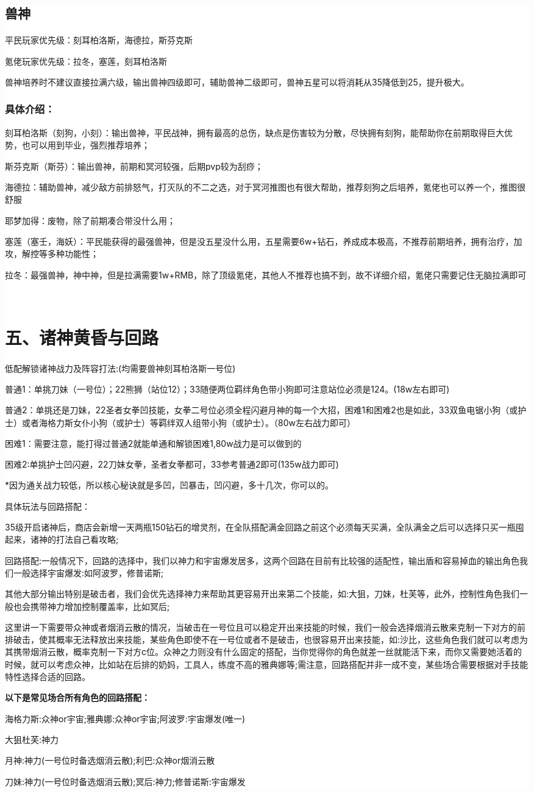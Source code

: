 ## 兽神

平民玩家优先级：刻耳柏洛斯，海德拉，斯芬克斯

氪佬玩家优先级：拉冬，塞莲，刻耳柏洛斯

兽神培养时不建议直接拉满六级，输出兽神四级即可，辅助兽神二级即可，兽神五星可以将消耗从35降低到25，提升极大。

### 具体介绍：

刻耳柏洛斯（刻狗，小刻）：输出兽神，平民战神，拥有最高的总伤，缺点是伤害较为分散，尽快拥有刻狗，能帮助你在前期取得巨大优势，也可以用到毕业，强烈推荐培养；

斯芬克斯（斯芬）：输出兽神，前期和冥河较强，后期pvp较为刮痧；

海德拉：辅助兽神，减少敌方前排怒气，打灭队的不二之选，对于冥河推图也有很大帮助，推荐刻狗之后培养，氪佬也可以养一个，推图很舒服

耶梦加得：废物，除了前期凑合带没什么用；

塞莲（塞壬，海妖）：平民能获得的最强兽神，但是没五星没什么用，五星需要6w+钻石，养成成本极高，不推荐前期培养，拥有治疗，加攻，解控等多种功能性；

拉冬：最强兽神，神中神，但是拉满需要1w+RMB，除了顶级氪佬，其他人不推荐也搞不到，故不详细介绍，氪佬只需要记住无脑拉满即可

 

# 五、诸神黄昏与回路

低配解锁诸神战力及阵容打法:(均需要兽神刻耳柏洛斯一号位)

普通1：单挑刀妹（一号位）；22熊狮（站位12）；33随便两位羁绊角色带小狗即可注意站位必须是124。(18w左右即可)

普通2：单挑还是刀妹，22圣者女拳凹技能，女拳二号位必须全程闪避月神的每一个大招，困难1和困难2也是如此，33双鱼电锯小狗（或护士）或者海格力斯女仆小狗（或护士）等羁绊双人组带小狗（或护士）。（80w左右战力即可）

困难1：需要注意，能打得过普通2就能单通和解锁困难1,80w战力是可以做到的

困难2:单挑护士凹闪避，22刀妹女拳，圣者女拳都可，33参考普通2即可(135w战力即可)

*因为通关战力较低，所以核心秘诀就是多凹，凹暴击，凹闪避，多十几次，你可以的。

具体玩法与回路搭配：

35级开启诸神后，商店会新增一天两瓶150钻石的增灵剂，在全队搭配满金回路之前这个必须每天买满，全队满金之后可以选择只买一瓶囤起来，诸神的打法自己看攻略;

回路搭配:一般情况下，回路的选择中，我们以神力和宇宙爆发居多，这两个回路在目前有比较强的适配性，输出盾和容易掉血的输出角色我们一般选择宇宙爆发:如阿波罗，修普诺斯;

其他大部分输出特别是破击者，我们会优先选择神力来帮助其更容易开出来第二个技能，如:大狙，刀妹，杜芙等，此外，控制性角色我们一般也会携带神力增加控制覆盖率，比如冥后;

这里讲一下需要带众神或者烟消云散的情况，当破击在一号位且可以稳定开出来技能的时候，我们一般会选择烟消云散来克制一下对方的前排破击，使其概率无法释放出来技能，某些角色即使不在一号位或者不是破击，也很容易开出来技能，如:沙比，这些角色我们就可以考虑为其携带烟消云散，概率克制一下对方c位。众神之力则没有什么固定的搭配，当你觉得你的角色就差一丝就能活下来，而你又需要她活着的时候，就可以考虑众神，比如站在后排的奶妈，工具人，练度不高的雅典娜等;需注意，回路搭配并非一成不变，某些场合需要根据对手技能特性选择合适的回路。

**以下是常见场合所有角色的回路搭配：**

海格力斯:众神or宇宙;雅典娜:众神or宇宙;阿波罗:宇宙爆发(唯一)

大狙杜芙:神力

月神:神力(一号位时备选烟消云散);利巴:众神or烟消云散

刀妹:神力(一号位时备选烟消云散);冥后:神力;修普诺斯:宇宙爆发
